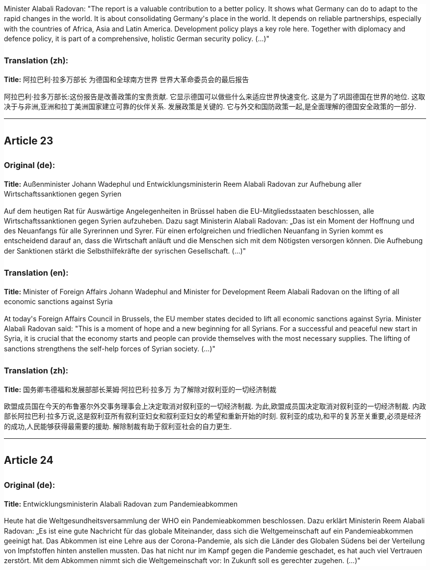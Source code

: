 Minister Alabali Radovan: "The report is a valuable contribution to a better policy. It shows what Germany can do to adapt to the rapid changes in the world. It is about consolidating Germany's place in the world. It depends on reliable partnerships, especially with the countries of Africa, Asia and Latin America. Development policy plays a key role here. Together with diplomacy and defence policy, it is part of a comprehensive, holistic German security policy. (...)"

### Translation (zh):
**Title:** 阿拉巴利·拉多万部长 为德国和全球南方世界 世界大革命委员会的最后报告

阿拉巴利·拉多万部长:这份报告是改善政策的宝贵贡献. 它显示德国可以做些什么来适应世界快速变化. 这是为了巩固德国在世界的地位. 这取决于与非洲,亚洲和拉丁美洲国家建立可靠的伙伴关系. 发展政策是关键的. 它与外交和国防政策一起,是全面理解的德国安全政策的一部分.

---

## Article 23
### Original (de):
**Title:** Außenminister Johann Wadephul und Entwicklungsministerin Reem Alabali Radovan zur Aufhebung aller Wirtschaftssanktionen gegen Syrien

Auf dem heutigen Rat für Auswärtige Angelegenheiten in Brüssel haben die EU-Mitgliedsstaaten beschlossen, alle Wirtschaftssanktionen gegen Syrien aufzuheben. Dazu sagt Ministerin Alabali Radovan: „Das ist ein Moment der Hoffnung und des Neuanfangs für alle Syrerinnen und Syrer. Für einen erfolgreichen und friedlichen Neuanfang in Syrien kommt es entscheidend darauf an, dass die Wirtschaft anläuft und die Menschen sich mit dem Nötigsten versorgen können. Die Aufhebung der Sanktionen stärkt die Selbsthilfekräfte der syrischen Gesellschaft. (...)"

### Translation (en):
**Title:** Minister of Foreign Affairs Johann Wadephul and Minister for Development Reem Alabali Radovan on the lifting of all economic sanctions against Syria

At today's Foreign Affairs Council in Brussels, the EU member states decided to lift all economic sanctions against Syria. Minister Alabali Radovan said: "This is a moment of hope and a new beginning for all Syrians. For a successful and peaceful new start in Syria, it is crucial that the economy starts and people can provide themselves with the most necessary supplies. The lifting of sanctions strengthens the self-help forces of Syrian society. (...)"

### Translation (zh):
**Title:** 国务卿韦德福和发展部部长莱姆·阿拉巴利·拉多万 为了解除对叙利亚的一切经济制裁

欧盟成员国在今天的布鲁塞尔外交事务理事会上决定取消对叙利亚的一切经济制裁. 为此,欧盟成员国决定取消对叙利亚的一切经济制裁. 内政部长阿拉巴利·拉多万说,这是叙利亚所有叙利亚妇女和叙利亚妇女的希望和重新开始的时刻. 叙利亚的成功,和平的复苏至关重要,必须是经济的成功,人民能够获得最需要的援助. 解除制裁有助于叙利亚社会的自力更生.

---

## Article 24
### Original (de):
**Title:** Entwicklungsministerin Alabali Radovan zum Pandemieabkommen

Heute hat die Weltgesundheitsversammlung der WHO ein Pandemieabkommen beschlossen. Dazu erklärt Ministerin Reem Alabali Radovan: „Es ist eine gute Nachricht für das globale Miteinander, dass sich die Weltgemeinschaft auf ein Pandemieabkommen geeinigt hat. Das Abkommen ist eine Lehre aus der Corona-Pandemie, als sich die Länder des Globalen Südens bei der Verteilung von Impfstoffen hinten anstellen mussten. Das hat nicht nur im Kampf gegen die Pandemie geschadet, es hat auch viel Vertrauen zerstört. Mit dem Abkommen nimmt sich die Weltgemeinschaft vor: In Zukunft soll es gerechter zugehen. (...)"
